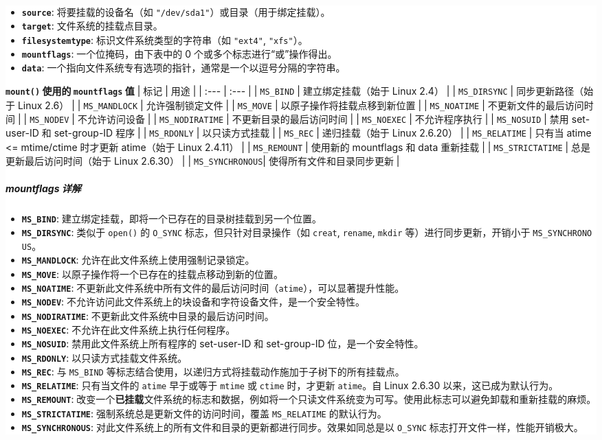   * **`source`**: 将要挂载的设备名（如 `"/dev/sda1"`）或目录（用于绑定挂载）。
  * **`target`**: 文件系统的挂载点目录。
  * **`filesystemtype`**: 标识文件系统类型的字符串（如 `"ext4"`, `"xfs"`）。
  * **`mountflags`**: 一个位掩码，由下表中的 0 个或多个标志进行“或”操作得出。
  * **`data`**: 一个指向文件系统专有选项的指针，通常是一个以逗号分隔的字符串。

**`mount()` 使用的 `mountflags` 值**
| 标记 | 用途 |
| :--- | :--- |
| `MS_BIND` | 建立绑定挂载（始于 Linux 2.4） |
| `MS_DIRSYNC` | 同步更新路径（始于 Linux 2.6） |
| `MS_MANDLOCK` | 允许强制锁定文件 |
| `MS_MOVE` | 以原子操作将挂载点移到新位置 |
| `MS_NOATIME` | 不更新文件的最后访问时间 |
| `MS_NODEV` | 不允许访问设备 |
| `MS_NODIRATIME` | 不更新目录的最后访问时间 |
| `MS_NOEXEC` | 不允许程序执行 |
| `MS_NOSUID` | 禁用 set-user-ID 和 set-group-ID 程序 |
| `MS_RDONLY` | 以只读方式挂载 |
| `MS_REC` | 递归挂载（始于 Linux 2.6.20） |
| `MS_RELATIME` | 只有当 atime \<= mtime/ctime 时才更新 atime（始于 Linux 2.4.11） |
| `MS_REMOUNT` | 使用新的 mountflags 和 data 重新挂载 |
| `MS_STRICTATIME` | 总是更新最后访问时间（始于 Linux 2.6.30） |
| `MS_SYNCHRONOUS`| 使得所有文件和目录同步更新 |

##### **mountflags 详解**

  * **`MS_BIND`**: 建立绑定挂载，即将一个已存在的目录树挂载到另一个位置。
  * **`MS_DIRSYNC`**: 类似于 `open()` 的 `O_SYNC` 标志，但只针对目录操作（如 `creat`, `rename`, `mkdir` 等）进行同步更新，开销小于 `MS_SYNCHRONOUS`。
  * **`MS_MANDLOCK`**: 允许在此文件系统上使用强制记录锁定。
  * **`MS_MOVE`**: 以原子操作将一个已存在的挂载点移动到新的位置。
  * **`MS_NOATIME`**: 不更新此文件系统中所有文件的最后访问时间（`atime`），可以显著提升性能。
  * **`MS_NODEV`**: 不允许访问此文件系统上的块设备和字符设备文件，是一个安全特性。
  * **`MS_NODIRATIME`**: 不更新此文件系统中目录的最后访问时间。
  * **`MS_NOEXEC`**: 不允许在此文件系统上执行任何程序。
  * **`MS_NOSUID`**: 禁用此文件系统上所有程序的 set-user-ID 和 set-group-ID 位，是一个安全特性。
  * **`MS_RDONLY`**: 以只读方式挂载文件系统。
  * **`MS_REC`**: 与 `MS_BIND` 等标志结合使用，以递归方式将挂载动作施加于子树下的所有挂载点。
  * **`MS_RELATIME`**: 只有当文件的 `atime` 早于或等于 `mtime` 或 `ctime` 时，才更新 `atime`。自 Linux 2.6.30 以来，这已成为默认行为。
  * **`MS_REMOUNT`**: 改变一个**已挂载**文件系统的标志和数据，例如将一个只读文件系统变为可写。使用此标志可以避免卸载和重新挂载的麻烦。
  * **`MS_STRICTATIME`**: 强制系统总是更新文件的访问时间，覆盖 `MS_RELATIME` 的默认行为。
  * **`MS_SYNCHRONOUS`**: 对此文件系统上的所有文件和目录的更新都进行同步。效果如同总是以 `O_SYNC` 标志打开文件一样，性能开销极大。
